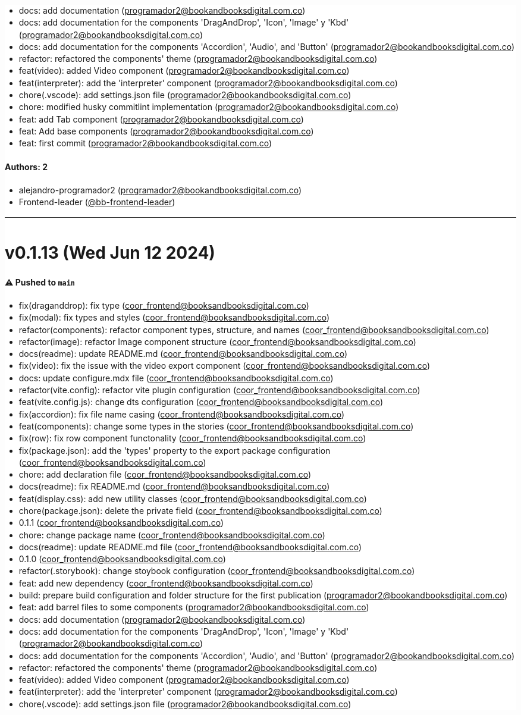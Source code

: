 - docs: add documentation (programador2@bookandbooksdigital.com.co)
- docs: add documentation for the components 'DragAndDrop', 'Icon', 'Image' y 'Kbd' (programador2@bookandbooksdigital.com.co)
- docs: add documentation for the components 'Accordion', 'Audio', and 'Button' (programador2@bookandbooksdigital.com.co)
- refactor: refactored the components' theme (programador2@bookandbooksdigital.com.co)
- feat(video): added Video component (programador2@bookandbooksdigital.com.co)
- feat(interpreter): add the 'interpreter' component (programador2@bookandbooksdigital.com.co)
- chore(.vscode): add settings.json file (programador2@bookandbooksdigital.com.co)
- chore: modified husky commitlint implementation (programador2@bookandbooksdigital.com.co)
- feat: add Tab component (programador2@bookandbooksdigital.com.co)
- feat: Add base components (programador2@bookandbooksdigital.com.co)
- feat: first commit (programador2@bookandbooksdigital.com.co)

#### Authors: 2

- alejandro-programador2 (programador2@bookandbooksdigital.com.co)
- Frontend-leader ([@bb-frontend-leader](https://github.com/bb-frontend-leader))

---

# v0.1.13 (Wed Jun 12 2024)

#### ⚠️ Pushed to `main`

- fix(draganddrop): fix type (coor_frontend@booksandbooksdigital.com.co)
- fix(modal): fix types and styles (coor_frontend@booksandbooksdigital.com.co)
- refactor(components): refactor component types, structure, and names (coor_frontend@booksandbooksdigital.com.co)
- refactor(image): refactor Image component structure (coor_frontend@booksandbooksdigital.com.co)
- docs(readme): update README.md (coor_frontend@booksandbooksdigital.com.co)
- fix(video): fix the issue with the video export component (coor_frontend@booksandbooksdigital.com.co)
- docs: update configure.mdx file (coor_frontend@booksandbooksdigital.com.co)
- refactor(vite.config): refactor vite plugin configuration (coor_frontend@booksandbooksdigital.com.co)
- feat(vite.config.js): change dts configuration (coor_frontend@booksandbooksdigital.com.co)
- fix(accordion): fix file name casing (coor_frontend@booksandbooksdigital.com.co)
- feat(components): change some types in the stories (coor_frontend@booksandbooksdigital.com.co)
- fix(row): fix row component functonality (coor_frontend@booksandbooksdigital.com.co)
- fix(package.json): add the 'types' property to the export package configuration (coor_frontend@booksandbooksdigital.com.co)
- chore: add declaration file (coor_frontend@booksandbooksdigital.com.co)
- docs(readme): fix README.md (coor_frontend@booksandbooksdigital.com.co)
- feat(display.css): add new utility classes (coor_frontend@booksandbooksdigital.com.co)
- chore(package.json): delete the private field (coor_frontend@booksandbooksdigital.com.co)
- 0.1.1 (coor_frontend@booksandbooksdigital.com.co)
- chore: change package name (coor_frontend@booksandbooksdigital.com.co)
- docs(readme): update README.md file (coor_frontend@booksandbooksdigital.com.co)
- 0.1.0 (coor_frontend@booksandbooksdigital.com.co)
- refactor(.storybook): change stoybook configuration (coor_frontend@booksandbooksdigital.com.co)
- feat: add new dependency (coor_frontend@booksandbooksdigital.com.co)
- build: prepare build configuration and folder structure for the first publication (programador2@bookandbooksdigital.com.co)
- feat: add barrel files to some components (programador2@bookandbooksdigital.com.co)
- docs: add documentation (programador2@bookandbooksdigital.com.co)
- docs: add documentation for the components 'DragAndDrop', 'Icon', 'Image' y 'Kbd' (programador2@bookandbooksdigital.com.co)
- docs: add documentation for the components 'Accordion', 'Audio', and 'Button' (programador2@bookandbooksdigital.com.co)
- refactor: refactored the components' theme (programador2@bookandbooksdigital.com.co)
- feat(video): added Video component (programador2@bookandbooksdigital.com.co)
- feat(interpreter): add the 'interpreter' component (programador2@bookandbooksdigital.com.co)
- chore(.vscode): add settings.json file (programador2@bookandbooksdigital.com.co)